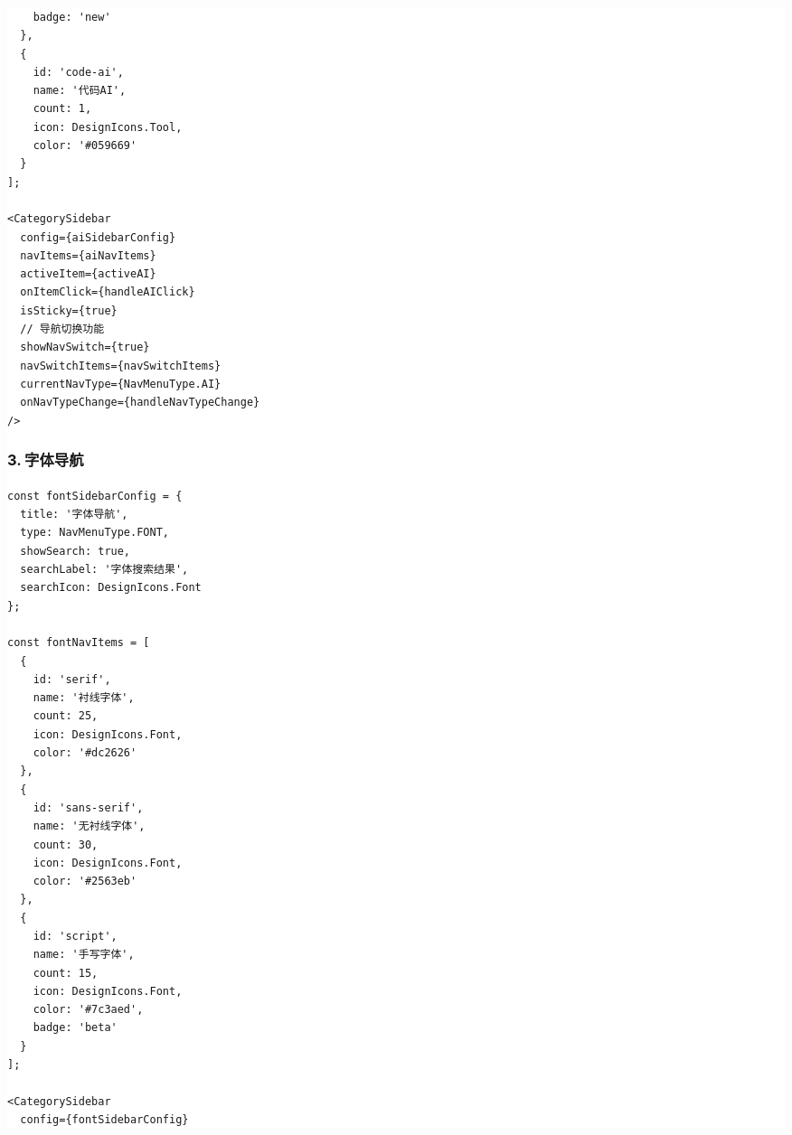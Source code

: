 ```tsx
    badge: 'new'
  },
  {
    id: 'code-ai',
    name: '代码AI',
    count: 1,
    icon: DesignIcons.Tool,
    color: '#059669'
  }
];

<CategorySidebar
  config={aiSidebarConfig}
  navItems={aiNavItems}
  activeItem={activeAI}
  onItemClick={handleAIClick}
  isSticky={true}
  // 导航切换功能
  showNavSwitch={true}
  navSwitchItems={navSwitchItems}
  currentNavType={NavMenuType.AI}
  onNavTypeChange={handleNavTypeChange}
/>
```

### 3. 字体导航

```tsx
const fontSidebarConfig = {
  title: '字体导航', 
  type: NavMenuType.FONT,
  showSearch: true,
  searchLabel: '字体搜索结果',
  searchIcon: DesignIcons.Font
};

const fontNavItems = [
  {
    id: 'serif',
    name: '衬线字体',
    count: 25,
    icon: DesignIcons.Font,
    color: '#dc2626'
  },
  {
    id: 'sans-serif', 
    name: '无衬线字体',
    count: 30,
    icon: DesignIcons.Font,
    color: '#2563eb'
  },
  {
    id: 'script',
    name: '手写字体',
    count: 15,
    icon: DesignIcons.Font,
    color: '#7c3aed',
    badge: 'beta'
  }
];

<CategorySidebar
  config={fontSidebarConfig}
```